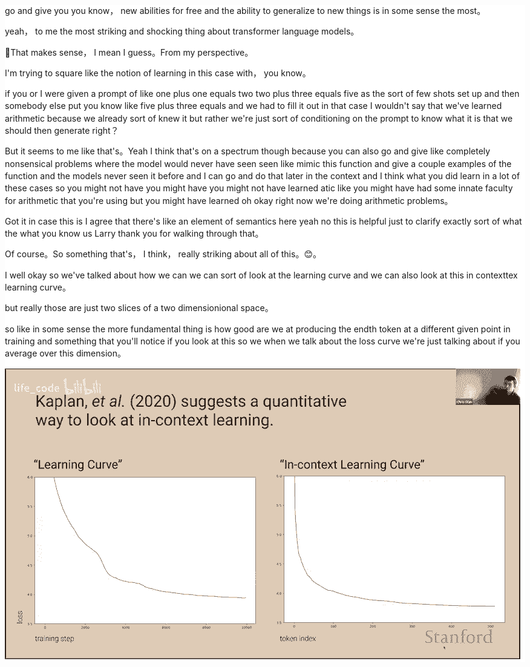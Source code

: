  go and give you you know， new abilities for free and the ability to generalize to new things is in some sense the most。

 yeah， to me the most striking and shocking thing about transformer language models。

🤧That makes sense， I mean I guess。From my perspective。

I'm trying to square like the notion of learning in this case with， you know。

 if you or I were given a prompt of like one plus one equals two two plus three equals five as the sort of few shots set up and then somebody else put you know like five plus three equals and we had to fill it out in that case I wouldn't say that we've learned arithmetic because we already sort of knew it but rather we're just sort of conditioning on the prompt to know what it is that we should then generate right？

But it seems to me like that's。Yeah I think that's on a spectrum though because you can also go and give like completely nonsensical problems where the model would never have seen seen like mimic this function and give a couple examples of the function and the models never seen it before and I can go and do that later in the context and I think what you did learn in a lot of these cases so you might not have you might have you might not have learned atic like you might have had some innate faculty for arithmetic that you're using but you might have learned oh okay right now we're doing arithmetic problems。

Got it in case this is I agree that there's like an element of semantics here yeah no this is helpful just to clarify exactly sort of what the what you know us Larry thank you for walking through that。

Of course。So something that's， I think， really striking about all of this。😊。

I well okay so we've talked about how we can we can sort of look at the learning curve and we can also look at this in contexttex learning curve。

 but really those are just two slices of a two dimensionional space。

 so like in some sense the more fundamental thing is how good are we at producing the endth token at a different given point in training and something that you'll notice if you look at this so we when we talk about the loss curve we're just talking about if you average over this dimension。



![](img/ee54ecf5185d58647f4bc57e2de3efea_13.png)
